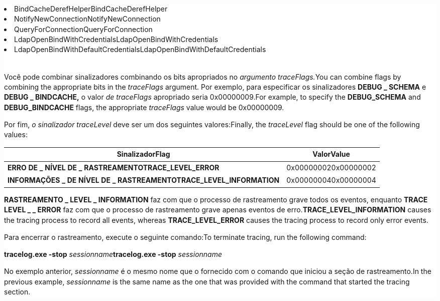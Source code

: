 <li><span data-ttu-id="58f5f-183">BindCacheDerefHelper</span><span class="sxs-lookup"><span data-stu-id="58f5f-183">BindCacheDerefHelper</span></span></li>
<li><span data-ttu-id="58f5f-184">NotifyNewConnection</span><span class="sxs-lookup"><span data-stu-id="58f5f-184">NotifyNewConnection</span></span></li>
<li><span data-ttu-id="58f5f-185">QueryForConnection</span><span class="sxs-lookup"><span data-stu-id="58f5f-185">QueryForConnection</span></span></li>
<li><span data-ttu-id="58f5f-186">LdapOpenBindWithCredentials</span><span class="sxs-lookup"><span data-stu-id="58f5f-186">LdapOpenBindWithCredentials</span></span></li>
<li><span data-ttu-id="58f5f-187">LdapOpenBindWithDefaultCredentials</span><span class="sxs-lookup"><span data-stu-id="58f5f-187">LdapOpenBindWithDefaultCredentials</span></span></li>
</ul>
<br/></td>
</tr>
</tbody>
</table>



 

<span data-ttu-id="58f5f-188">Você pode combinar sinalizadores combinando os bits apropriados no *argumento traceFlags.*</span><span class="sxs-lookup"><span data-stu-id="58f5f-188">You can combine flags by combining the appropriate bits in the *traceFlags* argument.</span></span> <span data-ttu-id="58f5f-189">Por exemplo, para especificar os sinalizadores **DEBUG \_ SCHEMA** e **DEBUG \_ BINDCACHE,** o valor *de traceFlags* apropriado seria 0x00000009.</span><span class="sxs-lookup"><span data-stu-id="58f5f-189">For example, to specify the **DEBUG\_SCHEMA** and **DEBUG\_BINDCACHE** flags, the appropriate *traceFlags* value would be 0x00000009.</span></span>

<span data-ttu-id="58f5f-190">Por fim, *o sinalizador traceLevel* deve ser um dos seguintes valores:</span><span class="sxs-lookup"><span data-stu-id="58f5f-190">Finally, the *traceLevel* flag should be one of the following values:</span></span>



|      <span data-ttu-id="58f5f-191">Sinalizador</span><span class="sxs-lookup"><span data-stu-id="58f5f-191">Flag</span></span>                                    |       <span data-ttu-id="58f5f-192">Valor</span><span class="sxs-lookup"><span data-stu-id="58f5f-192">Value</span></span>                |
|------------------------------------------|-----------------------|
| <span data-ttu-id="58f5f-193">**ERRO DE \_ NÍVEL DE \_ RASTREAMENTO**</span><span class="sxs-lookup"><span data-stu-id="58f5f-193">**TRACE\_LEVEL\_ERROR**</span></span><br/>       | <span data-ttu-id="58f5f-194">0x00000002</span><span class="sxs-lookup"><span data-stu-id="58f5f-194">0x00000002</span></span><br/> |
| <span data-ttu-id="58f5f-195">**INFORMAÇÕES \_ DE NÍVEL DE \_ RASTREAMENTO**</span><span class="sxs-lookup"><span data-stu-id="58f5f-195">**TRACE\_LEVEL\_INFORMATION**</span></span><br/> | <span data-ttu-id="58f5f-196">0x00000004</span><span class="sxs-lookup"><span data-stu-id="58f5f-196">0x00000004</span></span><br/> |



 

<span data-ttu-id="58f5f-197">**RASTREAMENTO \_ LEVEL \_ INFORMATION** faz com que o processo de rastreamento grave todos os eventos, enquanto **TRACE LEVEL \_ \_ ERROR** faz com que o processo de rastreamento grave apenas eventos de erro.</span><span class="sxs-lookup"><span data-stu-id="58f5f-197">**TRACE\_LEVEL\_INFORMATION** causes the tracing process to record all events, whereas **TRACE\_LEVEL\_ERROR** causes the tracing process to record only error events.</span></span>

<span data-ttu-id="58f5f-198">Para encerrar o rastreamento, execute o seguinte comando:</span><span class="sxs-lookup"><span data-stu-id="58f5f-198">To terminate tracing, run the following command:</span></span>

<span data-ttu-id="58f5f-199">**tracelog.exe -stop** *sessionname*</span><span class="sxs-lookup"><span data-stu-id="58f5f-199">**tracelog.exe -stop** *sessionname*</span></span>

<span data-ttu-id="58f5f-200">No exemplo anterior, *sessionname* é o mesmo nome que o fornecido com o comando que iniciou a seção de rastreamento.</span><span class="sxs-lookup"><span data-stu-id="58f5f-200">In the previous example, *sessionname* is the same name as the one that was provided with the command that started the tracing section.</span></span>
